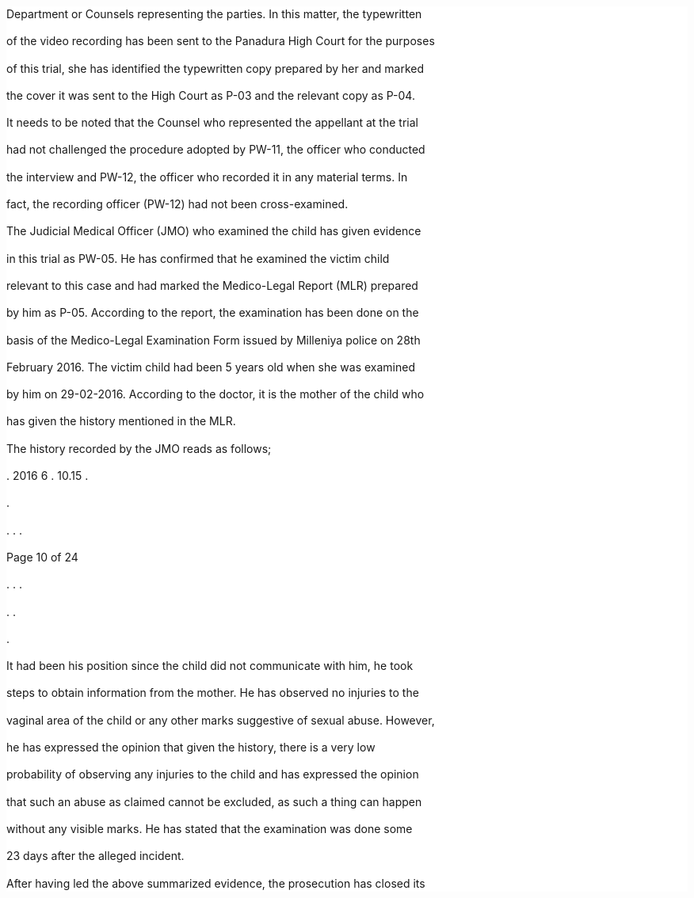 Department or Counsels representing the parties. In this matter, the typewritten

of the video recording has been sent to the Panadura High Court for the purposes

of this trial, she has identified the typewritten copy prepared by her and marked

the cover it was sent to the High Court as P-03 and the relevant copy as P-04.

It needs to be noted that the Counsel who represented the appellant at the trial

had not challenged the procedure adopted by PW-11, the officer who conducted

the interview and PW-12, the officer who recorded it in any material terms. In

fact, the recording officer (PW-12) had not been cross-examined.

The Judicial Medical Officer (JMO) who examined the child has given evidence

in this trial as PW-05. He has confirmed that he examined the victim child

relevant to this case and had marked the Medico-Legal Report (MLR) prepared

by him as P-05. According to the report, the examination has been done on the

basis of the Medico-Legal Examination Form issued by Milleniya police on 28th

February 2016. The victim child had been 5 years old when she was examined

by him on 29-02-2016. According to the doctor, it is the mother of the child who

has given the history mentioned in the MLR.

The history recorded by the JMO reads as follows;

. 2016 6 . 10.15 .

.

. . .

Page 10 of 24

. . .

. .

.

It had been his position since the child did not communicate with him, he took

steps to obtain information from the mother. He has observed no injuries to the

vaginal area of the child or any other marks suggestive of sexual abuse. However,

he has expressed the opinion that given the history, there is a very low

probability of observing any injuries to the child and has expressed the opinion

that such an abuse as claimed cannot be excluded, as such a thing can happen

without any visible marks. He has stated that the examination was done some

23 days after the alleged incident.

After having led the above summarized evidence, the prosecution has closed its

